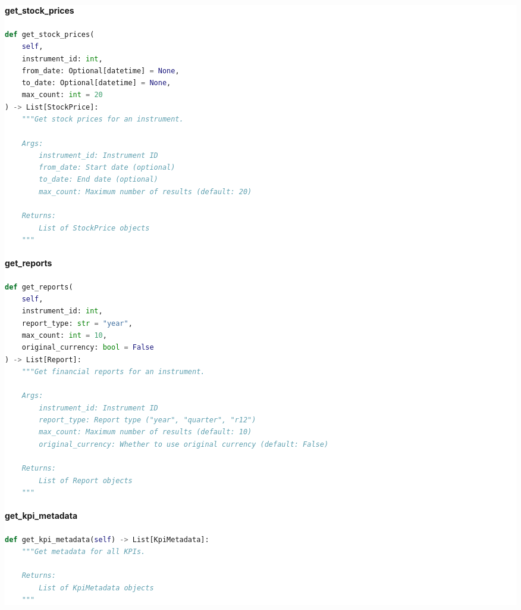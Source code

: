 #### get_stock_prices

```python
def get_stock_prices(
    self,
    instrument_id: int,
    from_date: Optional[datetime] = None,
    to_date: Optional[datetime] = None,
    max_count: int = 20
) -> List[StockPrice]:
    """Get stock prices for an instrument.

    Args:
        instrument_id: Instrument ID
        from_date: Start date (optional)
        to_date: End date (optional)
        max_count: Maximum number of results (default: 20)

    Returns:
        List of StockPrice objects
    """
```

#### get_reports

```python
def get_reports(
    self,
    instrument_id: int,
    report_type: str = "year",
    max_count: int = 10,
    original_currency: bool = False
) -> List[Report]:
    """Get financial reports for an instrument.

    Args:
        instrument_id: Instrument ID
        report_type: Report type ("year", "quarter", "r12")
        max_count: Maximum number of results (default: 10)
        original_currency: Whether to use original currency (default: False)

    Returns:
        List of Report objects
    """
```

#### get_kpi_metadata

```python
def get_kpi_metadata(self) -> List[KpiMetadata]:
    """Get metadata for all KPIs.

    Returns:
        List of KpiMetadata objects
    """
```
